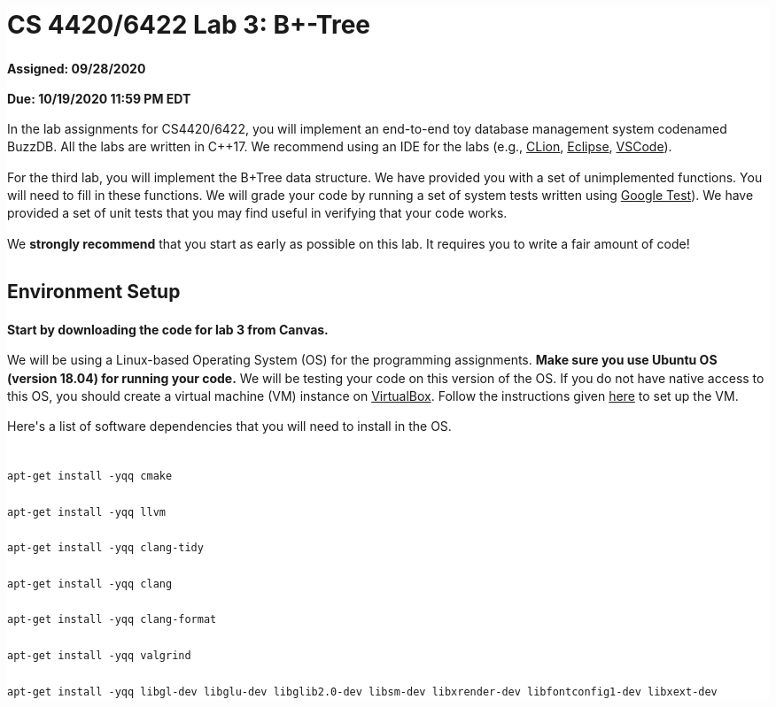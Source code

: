 
  

#  CS 4420/6422 Lab 3: B+-Tree

  

**Assigned: 09/28/2020**

  

**Due: 10/19/2020 11:59 PM EDT**

  
  

In the lab assignments for CS4420/6422, you will implement an end-to-end toy database management system codenamed BuzzDB. All the labs are written in C++17. We recommend using an IDE for the labs (e.g., [CLion](https://www.jetbrains.com/clion/), [Eclipse](http://www.eclipse.org/cdt/), [VSCode](https://code.visualstudio.com/)).

  

For the third lab, you will implement the B+Tree data structure. We have provided you with a set of unimplemented functions. You will need to fill in these functions. We will grade your code by running a set of system tests written using [Google Test](https://github.com/google/googletest)). We have provided a set of unit tests that you may find useful in verifying that your code works.

  

We **strongly recommend** that you start as early as possible on this lab. It requires you to write a fair amount of code!

  

##  Environment Setup

  

**Start by downloading the code for lab 3 from Canvas.**

  

We will be using a Linux-based Operating System (OS) for the programming assignments. **Make sure you use Ubuntu OS (version 18.04) for running your code.** We will be testing your code on this version of the OS. If you do not have native access to this OS, you should create a virtual machine (VM) instance on [VirtualBox](https://www.virtualbox.org/wiki/Downloads). Follow the instructions given [here](https://linuxhint.com/install_ubuntu_18-04_virtualbox/) to set up the VM.

  

Here's a list of software dependencies that you will need to install in the OS.

  

```

apt-get install -yqq cmake

apt-get install -yqq llvm

apt-get install -yqq clang-tidy

apt-get install -yqq clang

apt-get install -yqq clang-format

apt-get install -yqq valgrind

apt-get install -yqq libgl-dev libglu-dev libglib2.0-dev libsm-dev libxrender-dev libfontconfig1-dev libxext-dev

```
